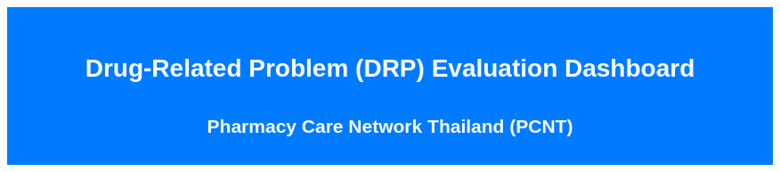 <!DOCTYPE html>
<html lang="en">
<head>
    <meta charset="UTF-8">
    <meta name="viewport" content="width=device-width, initial-scale=1.0">
    <title>DRP Evaluation Dashboard</title>
    <style>
        body {
            font-family: Arial, sans-serif;
            margin: 0;
            padding: 0;
            background-color: #f4f4f9;
        }
        header {
            background-color: #007bff;
            color: white;
            padding: 10px 20px;
            text-align: center;
        }
        .container {
            padding: 20px;
        }
        .card {
            background: white;
            border-radius: 8px;
            box-shadow: 0 2px 5px rgba(0, 0, 0, 0.1);
            margin-bottom: 20px;
            padding: 20px;
        }
        .card h3 {
            margin-top: 0;
            color: #333;
        }
        .card table {
            width: 100%;
            border-collapse: collapse;
        }
        .card table th, .card table td {
            border: 1px solid #ddd;
            padding: 10px;
            text-align: left;
        }
        .card table th {
            background-color: #f8f9fa;
        }
        .summary {
            text-align: center;
            margin: 20px 0;
        }
    </style>
</head>
<body>
    <header>
        <h1>Drug-Related Problem (DRP) Evaluation Dashboard</h1>
        <h2>Pharmacy Care Network Thailand (PCNT)</h2>
    </header>
